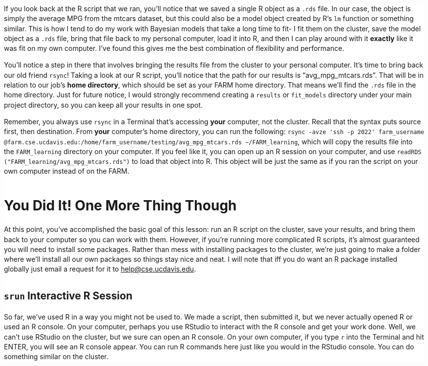 If you look back at the R script that we ran, you’ll notice that we
saved a single R object as a `.rds` file. In our case, the object is
simply the average MPG from the mtcars dataset, but this could also be a
model object created by R’s `lm` function or something similar. This is
how I tend to do my work with Bayesian models that take a long time to
fit- I fit them on the cluster, save the model object as a `.rds` file,
bring that file back to my personal computer, load it into R, and then I
can play around with it **exactly** like it was fit on my own computer.
I’ve found this gives me the best combination of flexibility and
performance.

You’ll notice a step in there that involves bringing the results file
from the cluster to your personal computer. It’s time to bring back our
old friend `rsync`\! Taking a look at our R script, you’ll notice that
the path for our results is “avg\_mpg\_mtcars.rds”. That will be in
relation to our job’s **home directory**, which should be set as your
FARM home directory. That means we’ll find the `.rds` file in the home
directory. Just for future notice, I would strongly recommend creating a
`results` or `fit_models` directory under your main project directory,
so you can keep all your results in one spot.

Remember, you always use `rsync` in a Terminal that’s accessing **your**
computer, not the cluster. Recall that the syntax puts source first,
then destination. From **your** computer’s home directory, you can run
the following: `rsync -avze 'ssh -p 2022'
farm_username@farm.cse.ucdavis.edu:/home/farm_username/testing/avg_mpg_mtcars.rds
~/FARM_learning`, which will copy the results file into the
`FARM_learning` directory on your computer. If you feel like it, you can
open up an R session on your computer, and use
`readRDS("FARM_learning/avg_mpg_mtcars.rds")` to load that object into
R. This object will be just the same as if you ran the script on your
own computer instead of on the FARM.

# You Did It\! One More Thing Though

At this point, you’ve accomplished the basic goal of this lesson: run an
R script on the cluster, save your results, and bring them back to your
computer so you can work with them. However, if you’re running more
complicated R scripts, it’s almost guaranteed you will need to install
some packages. Rather than mess with installing packages to the cluster,
we’re just going to make a folder where we’ll install all our own
packages so things stay nice and neat. I will note that iff you do want
an R package installed globally just email a request for it to
[help@cse.ucdavis.edu](help@cse.ucdavis.edu).

## `srun` Interactive R Session

So far, we’ve used R in a way you might not be used to. We made a
script, then submitted it, but we never actually opened R or used an R
console. On your computer, perhaps you use RStudio to interact with the
R console and get your work done. Well, we can’t use RStudio on the
cluster, but we sure can open an R console. On your own computer, if you
type `r` into the Terminal and hit ENTER, you will see an R console
appear. You can run R commands here just like you would in the RStudio
console. You can do something similar on the cluster.
